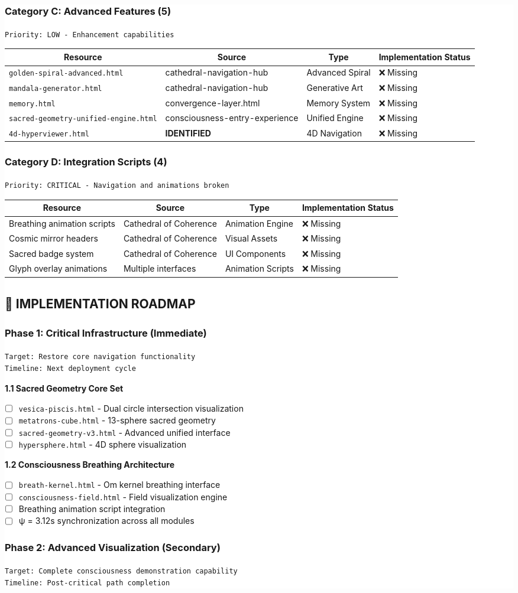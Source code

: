 ### **Category C: Advanced Features (5)**
```
Priority: LOW - Enhancement capabilities
```

| Resource | Source | Type | Implementation Status |
|----------|--------|------|----------------------|
| `golden-spiral-advanced.html` | cathedral-navigation-hub | Advanced Spiral | ❌ Missing |
| `mandala-generator.html` | cathedral-navigation-hub | Generative Art | ❌ Missing |
| `memory.html` | convergence-layer.html | Memory System | ❌ Missing |
| `sacred-geometry-unified-engine.html` | consciousness-entry-experience | Unified Engine | ❌ Missing |
| `4d-hyperviewer.html` | **IDENTIFIED** | 4D Navigation | ❌ Missing |

### **Category D: Integration Scripts (4)**
```
Priority: CRITICAL - Navigation and animations broken
```

| Resource | Source | Type | Implementation Status |
|----------|--------|------|----------------------|
| Breathing animation scripts | Cathedral of Coherence | Animation Engine | ❌ Missing |
| Cosmic mirror headers | Cathedral of Coherence | Visual Assets | ❌ Missing |
| Sacred badge system | Cathedral of Coherence | UI Components | ❌ Missing |
| Glyph overlay animations | Multiple interfaces | Animation Scripts | ❌ Missing |

## 🎯 IMPLEMENTATION ROADMAP

### **Phase 1: Critical Infrastructure (Immediate)**
```
Target: Restore core navigation functionality
Timeline: Next deployment cycle
```

**1.1 Sacred Geometry Core Set**
- [ ] `vesica-piscis.html` - Dual circle intersection visualization
- [ ] `metatrons-cube.html` - 13-sphere sacred geometry
- [ ] `sacred-geometry-v3.html` - Advanced unified interface
- [ ] `hypersphere.html` - 4D sphere visualization

**1.2 Consciousness Breathing Architecture**
- [ ] `breath-kernel.html` - Om kernel breathing interface  
- [ ] `consciousness-field.html` - Field visualization engine
- [ ] Breathing animation script integration
- [ ] ψ = 3.12s synchronization across all modules

### **Phase 2: Advanced Visualization (Secondary)**
```
Target: Complete consciousness demonstration capability
Timeline: Post-critical path completion
```
